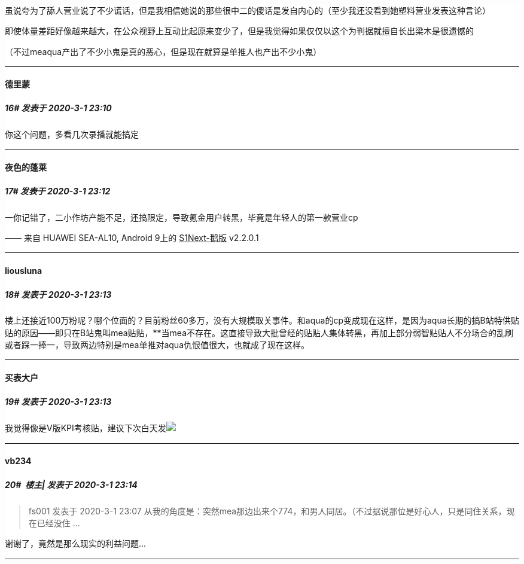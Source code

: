 虽说夸为了舔人营业说了不少谎话，但是我相信她说的那些很中二的傻话是发自内心的（至少我还没看到她塑料营业发表这种言论）


即使体量差距好像越来越大，在公众视野上互动比起原来变少了，但是我觉得如果仅仅以这个为判据就擅自长出梁木是很遗憾的


（不过meaqua产出了不少小鬼是真的恶心，但是现在就算是单推人也产出不少小鬼）


-----

####  德里蒙  
##### 16#       发表于 2020-3-1 23:10


你这个问题，多看几次录播就能搞定


-----

####  夜色的蓬莱  
##### 17#       发表于 2020-3-1 23:12


一你记错了，二小作坊产能不足，还搞限定，导致氪金用户转黑，毕竟是年轻人的第一款营业cp

—— 来自 HUAWEI SEA-AL10, Android 9上的 [S1Next-鹅版](https://github.com/ykrank/S1-Next/releases) v2.2.0.1


-----

####  liousluna  
##### 18#       发表于 2020-3-1 23:13


楼上还接近100万粉呢？哪个位面的？目前粉丝60多万，没有大规模取关事件。和aqua的cp变成现在这样，是因为aqua长期的搞B站特供贴贴的原因——即只在B站鬼叫mea贴贴，**当mea不存在。这直接导致大批曾经的贴贴人集体转黑，再加上部分弱智贴贴人不分场合的乱刷或者踩一捧一，导致两边特别是mea单推对aqua仇恨值很大，也就成了现在这样。


-----

####  买表大户  
##### 19#       发表于 2020-3-1 23:13


我觉得像是V版KPI考核贴，建议下次白天发<img src="https://static.saraba1st.com/image/smiley/face2017/066.png" referrerpolicy="no-referrer">


-----

####  vb234  
##### 20#         楼主| 发表于 2020-3-1 23:14


<blockquote>fs001 发表于 2020-3-1 23:07
从我的角度是：突然mea那边出来个774，和男人同居。（不过据说那位是好心人，只是同住关系，现在已经没住 ...</blockquote>
谢谢了，竟然是那么现实的利益问题...


-----
